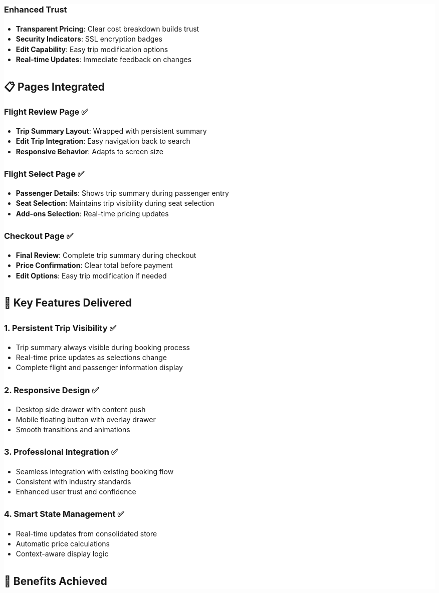 ### **Enhanced Trust**
- **Transparent Pricing**: Clear cost breakdown builds trust
- **Security Indicators**: SSL encryption badges
- **Edit Capability**: Easy trip modification options
- **Real-time Updates**: Immediate feedback on changes

## 📋 **Pages Integrated**

### **Flight Review Page** ✅
- **Trip Summary Layout**: Wrapped with persistent summary
- **Edit Trip Integration**: Easy navigation back to search
- **Responsive Behavior**: Adapts to screen size

### **Flight Select Page** ✅
- **Passenger Details**: Shows trip summary during passenger entry
- **Seat Selection**: Maintains trip visibility during seat selection
- **Add-ons Selection**: Real-time pricing updates

### **Checkout Page** ✅
- **Final Review**: Complete trip summary during checkout
- **Price Confirmation**: Clear total before payment
- **Edit Options**: Easy trip modification if needed

## 🚀 **Key Features Delivered**

### **1. Persistent Trip Visibility** ✅
- Trip summary always visible during booking process
- Real-time price updates as selections change
- Complete flight and passenger information display

### **2. Responsive Design** ✅
- Desktop side drawer with content push
- Mobile floating button with overlay drawer
- Smooth transitions and animations

### **3. Professional Integration** ✅
- Seamless integration with existing booking flow
- Consistent with industry standards
- Enhanced user trust and confidence

### **4. Smart State Management** ✅
- Real-time updates from consolidated store
- Automatic price calculations
- Context-aware display logic

## 🎉 **Benefits Achieved**
